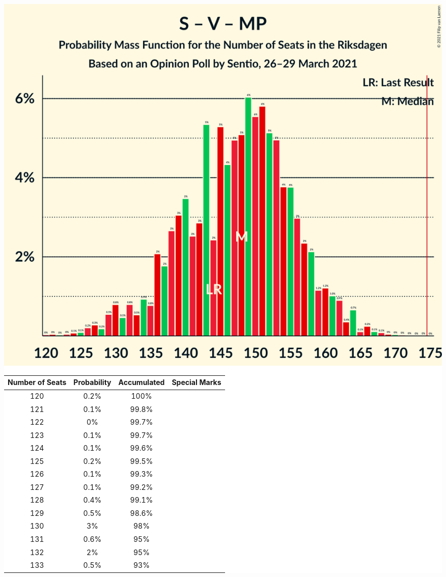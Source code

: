![Graph with seats probability mass function not yet produced](2021-03-29-Sentio-coalitions-seats-pmf-s–v–mp.png "Seats Probability Mass Function")

| Number of Seats | Probability | Accumulated | Special Marks |
|:---------------:|:-----------:|:-----------:|:-------------:|
| 120 | 0.2% | 100% |  |
| 121 | 0.1% | 99.8% |  |
| 122 | 0% | 99.7% |  |
| 123 | 0.1% | 99.7% |  |
| 124 | 0.1% | 99.6% |  |
| 125 | 0.2% | 99.5% |  |
| 126 | 0.1% | 99.3% |  |
| 127 | 0.1% | 99.2% |  |
| 128 | 0.4% | 99.1% |  |
| 129 | 0.5% | 98.6% |  |
| 130 | 3% | 98% |  |
| 131 | 0.6% | 95% |  |
| 132 | 2% | 95% |  |
| 133 | 0.5% | 93% |  |